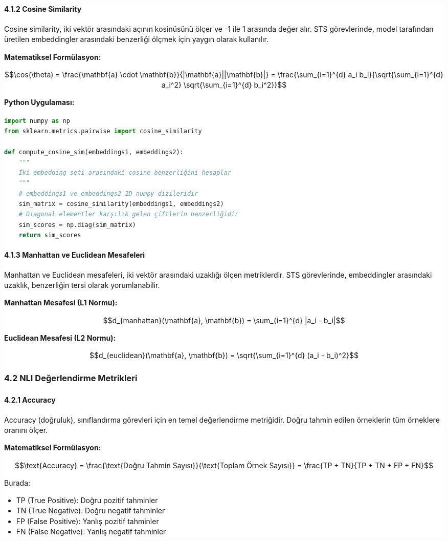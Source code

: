 #### 4.1.2 Cosine Similarity

Cosine similarity, iki vektör arasındaki açının kosinüsünü ölçer ve -1 ile 1 arasında değer alır. STS görevlerinde, model tarafından üretilen embeddingler arasındaki benzerliği ölçmek için yaygın olarak kullanılır.

**Matematiksel Formülasyon:**

$$\cos(\theta) = \frac{\mathbf{a} \cdot \mathbf{b}}{|\mathbf{a}||\mathbf{b}|} = \frac{\sum_{i=1}^{d} a_i b_i}{\sqrt{\sum_{i=1}^{d} a_i^2} \sqrt{\sum_{i=1}^{d} b_i^2}}$$

**Python Uygulaması:**

```python
import numpy as np
from sklearn.metrics.pairwise import cosine_similarity

def compute_cosine_sim(embeddings1, embeddings2):
    """
    İki embedding seti arasındaki cosine benzerliğini hesaplar
    """
    # embeddings1 ve embeddings2 2D numpy dizileridir
    sim_matrix = cosine_similarity(embeddings1, embeddings2)
    # Diagonal elementler karşılık gelen çiftlerin benzerliğidir
    sim_scores = np.diag(sim_matrix)
    return sim_scores
```

#### 4.1.3 Manhattan ve Euclidean Mesafeleri

Manhattan ve Euclidean mesafeleri, iki vektör arasındaki uzaklığı ölçen metriklerdir. STS görevlerinde, embeddingler arasındaki uzaklık, benzerliğin tersi olarak yorumlanabilir.

**Manhattan Mesafesi (L1 Normu):**

$$d_{manhattan}(\mathbf{a}, \mathbf{b}) = \sum_{i=1}^{d} |a_i - b_i|$$

**Euclidean Mesafesi (L2 Normu):**

$$d_{euclidean}(\mathbf{a}, \mathbf{b}) = \sqrt{\sum_{i=1}^{d} (a_i - b_i)^2}$$

### 4.2 NLI Değerlendirme Metrikleri

#### 4.2.1 Accuracy

Accuracy (doğruluk), sınıflandırma görevleri için en temel değerlendirme metriğidir. Doğru tahmin edilen örneklerin tüm örneklere oranını ölçer.

**Matematiksel Formülasyon:**

$$\text{Accuracy} = \frac{\text{Doğru Tahmin Sayısı}}{\text{Toplam Örnek Sayısı}} = \frac{TP + TN}{TP + TN + FP + FN}$$

Burada:
- TP (True Positive): Doğru pozitif tahminler
- TN (True Negative): Doğru negatif tahminler
- FP (False Positive): Yanlış pozitif tahminler
- FN (False Negative): Yanlış negatif tahminler
